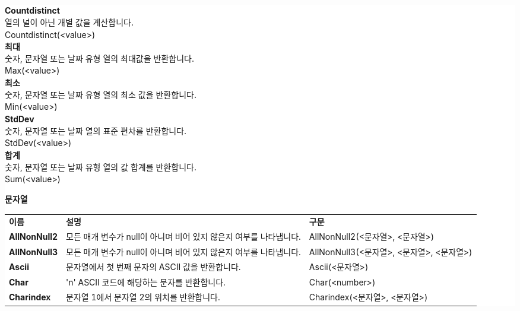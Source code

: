   </tr> 
  <tr> 
   <td> <strong>Countdistinct</strong><br /> </td> 
   <td> 열의 널이 아닌 개별 값을 계산합니다.<br /> </td> 
   <td> Countdistinct(&lt;value&gt;)<br /></td> 
  </tr> 
  <tr> 
   <td> <strong>최대</strong><br /> </td> 
   <td> 숫자, 문자열 또는 날짜 유형 열의 최대값을 반환합니다.<br /> </td> 
   <td> Max(&lt;value&gt;)<br /></td>  
  </tr> 
  <tr> 
   <td> <strong>최소</strong><br /> </td> 
   <td> 숫자, 문자열 또는 날짜 유형 열의 최소 값을 반환합니다.<br /> </td> 
   <td> Min(&lt;value&gt;)<br /></td> 
  </tr> 
  <tr> 
   <td> <strong>StdDev</strong><br /> </td> 
   <td> 숫자, 문자열 또는 날짜 열의 표준 편차를 반환합니다.<br /> </td> 
   <td> StdDev(&lt;value&gt;)<br /></td> 
  </tr> 
  <tr> 
   <td> <strong>합계</strong><br /> </td> 
   <td> 숫자, 문자열 또는 날짜 유형 열의 값 합계를 반환합니다.<br /> </td> 
   <td> Sum(&lt;value&gt;)<br /></td> 
  </tr> 
 </tbody> 
</table>

**문자열**

<table> 
 <tbody> 
  <tr> 
   <td> <strong>이름</strong><br /> </td> 
   <td> <strong>설명</strong><br /> </td> 
   <td> <strong>구문</strong><br /> </td> 
  </tr> 
  <tr> 
   <td> <strong>AllNonNull2</strong><br /> </td> 
   <td> 모든 매개 변수가 null이 아니며 비어 있지 않은지 여부를 나타냅니다.<br /> </td> 
   <td> AllNonNull2(&lt;문자열&gt;, &lt;문자열&gt;)<br /></td> 
  </tr> 
  <tr> 
   <td> <strong>AllNonNull3</strong><br /> </td> 
   <td> 모든 매개 변수가 null이 아니며 비어 있지 않은지 여부를 나타냅니다.<br /> </td> 
   <td> AllNonNull3(&lt;문자열&gt;, &lt;문자열&gt;, &lt;문자열&gt;)<br /></td> 
  </tr> 
  <tr> 
   <td> <strong>Ascii</strong><br /> </td> 
   <td> 문자열에서 첫 번째 문자의 ASCII 값을 반환합니다.<br /> </td> 
   <td> Ascii(&lt;문자열&gt;)<br /></td> 
  </tr> 
  <tr> 
   <td> <strong>Char</strong><br /> </td> 
   <td> 'n' ASCII 코드에 해당하는 문자를 반환합니다.<br /> </td> 
   <td> Char(&lt;number&gt;)<br /></td>  
  </tr> 
  <tr> 
   <td> <strong>Charindex</strong><br /> </td> 
   <td> 문자열 1에서 문자열 2의 위치를 반환합니다.<br /> </td> 
   <td> Charindex(&lt;문자열&gt;, &lt;문자열&gt;)<br /></td> 
  </tr> 
  <tr> 